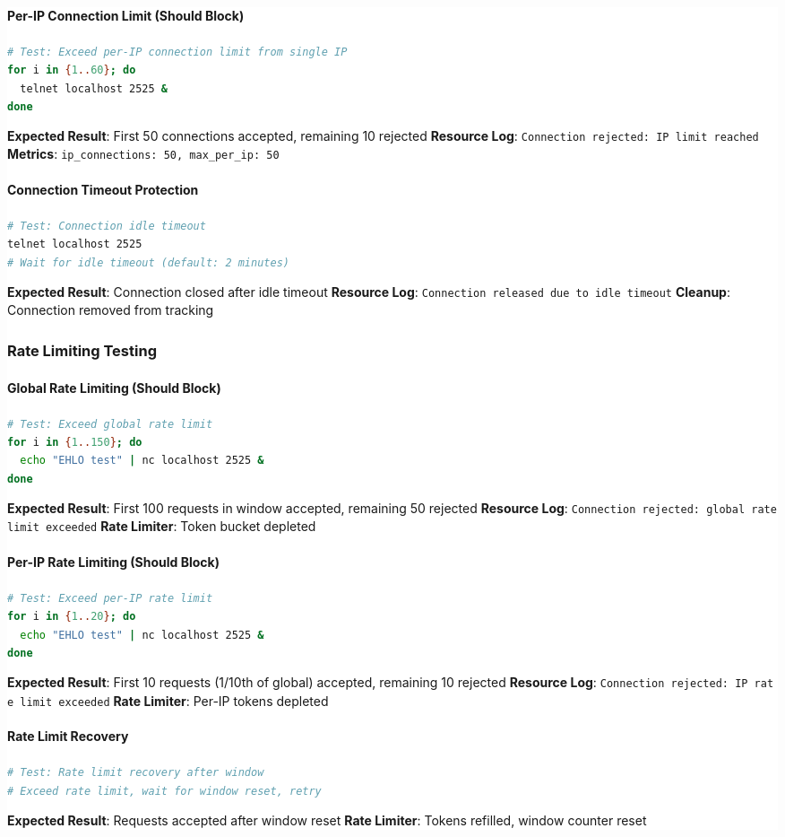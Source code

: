#### Per-IP Connection Limit (Should Block)
```bash
# Test: Exceed per-IP connection limit from single IP
for i in {1..60}; do
  telnet localhost 2525 &
done
```
**Expected Result**: First 50 connections accepted, remaining 10 rejected
**Resource Log**: `Connection rejected: IP limit reached`
**Metrics**: `ip_connections: 50, max_per_ip: 50`

#### Connection Timeout Protection
```bash
# Test: Connection idle timeout
telnet localhost 2525
# Wait for idle timeout (default: 2 minutes)
```
**Expected Result**: Connection closed after idle timeout
**Resource Log**: `Connection released due to idle timeout`
**Cleanup**: Connection removed from tracking

### Rate Limiting Testing

#### Global Rate Limiting (Should Block)
```bash
# Test: Exceed global rate limit
for i in {1..150}; do
  echo "EHLO test" | nc localhost 2525 &
done
```
**Expected Result**: First 100 requests in window accepted, remaining 50 rejected
**Resource Log**: `Connection rejected: global rate limit exceeded`
**Rate Limiter**: Token bucket depleted

#### Per-IP Rate Limiting (Should Block)
```bash
# Test: Exceed per-IP rate limit
for i in {1..20}; do
  echo "EHLO test" | nc localhost 2525 &
done
```
**Expected Result**: First 10 requests (1/10th of global) accepted, remaining 10 rejected
**Resource Log**: `Connection rejected: IP rate limit exceeded`
**Rate Limiter**: Per-IP tokens depleted

#### Rate Limit Recovery
```bash
# Test: Rate limit recovery after window
# Exceed rate limit, wait for window reset, retry
```
**Expected Result**: Requests accepted after window reset
**Rate Limiter**: Tokens refilled, window counter reset
